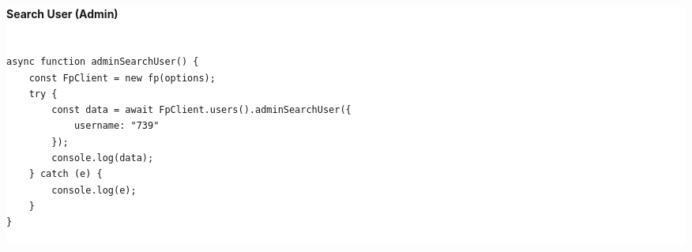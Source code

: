#### Search User (Admin)

<div>
<pre class="code">
<code>
async function adminSearchUser() {
    const FpClient = new fp(options);
    try {
        const data = await FpClient.users().adminSearchUser({
            username: "739"
        });
        console.log(data);
    } catch (e) {
        console.log(e);
    }
}
</code>
</pre>
</div>
